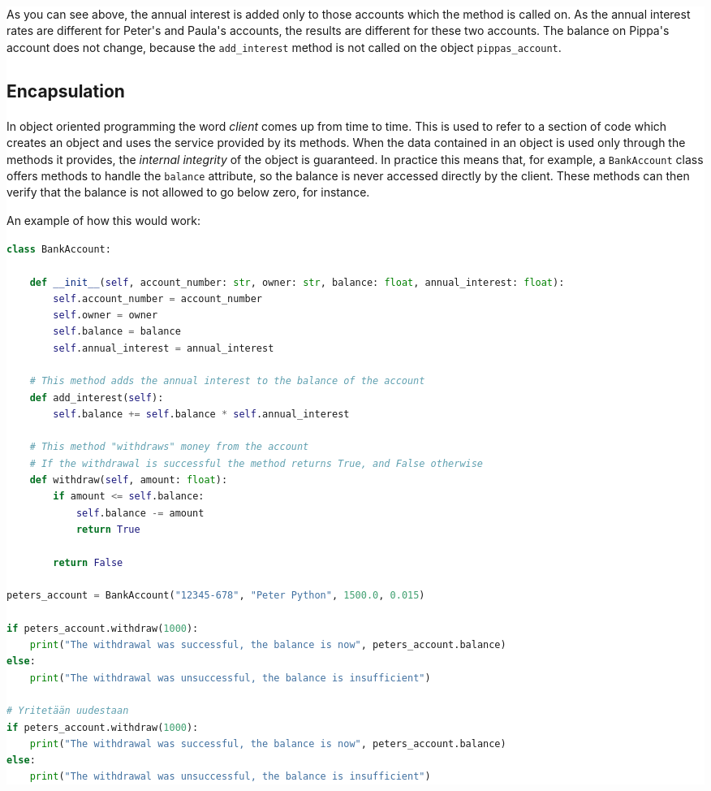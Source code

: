 As you can see above, the annual interest is added only to those accounts which the method is called on. As the annual interest rates are different for Peter's and Paula's accounts, the results are different for these two accounts. The balance on Pippa's account does not change, because the `add_interest` method is not called on the object `pippas_account`.

## Encapsulation

In object oriented programming the word _client_ comes up from time to time. This is used to refer to a section of code which creates an object and uses the service provided by its methods. When the data contained in an object is used only through the methods it provides, the _internal integrity_ of the object is guaranteed. In practice this means that, for example, a `BankAccount` class offers methods to handle the `balance` attribute, so the balance is never accessed directly by the client. These methods can then verify that the balance is not allowed to go below zero, for instance.

An example of how this would work:

```python
class BankAccount:

    def __init__(self, account_number: str, owner: str, balance: float, annual_interest: float):
        self.account_number = account_number
        self.owner = owner
        self.balance = balance
        self.annual_interest = annual_interest

    # This method adds the annual interest to the balance of the account
    def add_interest(self):
        self.balance += self.balance * self.annual_interest

    # This method "withdraws" money from the account
    # If the withdrawal is successful the method returns True, and False otherwise
    def withdraw(self, amount: float):
        if amount <= self.balance:
            self.balance -= amount
            return True

        return False

peters_account = BankAccount("12345-678", "Peter Python", 1500.0, 0.015)

if peters_account.withdraw(1000):
    print("The withdrawal was successful, the balance is now", peters_account.balance)
else:
    print("The withdrawal was unsuccessful, the balance is insufficient")

# Yritetään uudestaan
if peters_account.withdraw(1000):
    print("The withdrawal was successful, the balance is now", peters_account.balance)
else:
    print("The withdrawal was unsuccessful, the balance is insufficient")
```

<sample-output>
